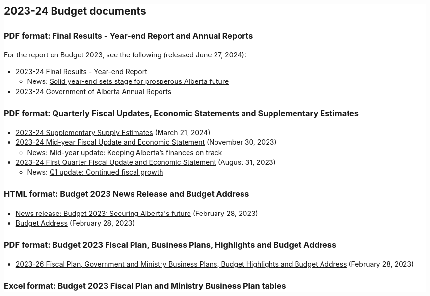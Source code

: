 

## 2023-24 Budget documents

### PDF format: Final Results - Year-end Report and Annual Reports 

For the report on Budget 2023, see the following (released June 27, 2024):

  * [2023-24 Final Results - Year-end Report](https://open.alberta.ca/dataset/9c81a5a7-cdf1-49ad-a923-d1ecb42944e4/resource/6d4b2e7f-0d65-4e32-b8b1-8ef318e428c5/download/tbf-goa-2023-2024-final-results-year-end-report.pdf)
    * News: [Solid year-end sets stage for prosperous Alberta future](https://www.alberta.ca/release.cfm?xID=90577844A2DF7-F866-2CF6-D1DAC479C9BFC67D)
  * [2023-24 Government of Alberta Annual Reports](/government-and-ministry-annual-reports#23-24)



### PDF format: Quarterly Fiscal Updates, Economic Statements and Supplementary Estimates

  * [2023-24 Supplementary Supply Estimates](https://open.alberta.ca/dataset/a69c8990-3d5a-42c9-8250-ae2b39cb7579/resource/ae948dae-be2e-44d9-8cdb-8ffa82c04ad0/download/budget-2024-supplementary-supply-estimates-2023-24.pdf) (March 21, 2024)
  * [2023-24 Mid-year Fiscal Update and Economic Statement](https://open.alberta.ca/dataset/9c81a5a7-cdf1-49ad-a923-d1ecb42944e4/resource/d6a548c7-35a7-4fa3-8503-eed9ad518cf9/download/tbf-2023-24-mid-year-fiscal-update-and-economic-statement.pdf) (November 30, 2023)
    * News: [Mid-year update: Keeping Alberta’s finances on track](https://www.alberta.ca/release.cfm?xID=8938549C12C9A-CDB7-5111-79E727DA2C40E7C2)
  * [2023-24 First Quarter Fiscal Update and Economic Statement](https://open.alberta.ca/dataset/9c81a5a7-cdf1-49ad-a923-d1ecb42944e4/resource/0759de1b-8dd4-4cbb-a915-950aaa1bb51d/download/tbf-2023-24-first-quarter-fiscal-update-and-economic-statement.pdf) (August 31, 2023)
    * News: [Q1 update: Continued fiscal growth](https://www.alberta.ca/release.cfm?xID=88865F9971D2B-F122-F00A-B82E187134FB4768)



### HTML format: Budget 2023 News Release and Budget Address

  * [News release: Budget 2023: Securing Alberta's future](https://www.alberta.ca/release.cfm?xID=86628FA227ED2-0AA9-C1A8-05152C4B2E01ECC4) (February 28, 2023)
  * [Budget Address](https://www.alberta.ca/release.cfm?xID=86627F9B03A91-B49D-0D36-8039479B4891CE7A) (February 28, 2023)



### PDF format: Budget 2023 Fiscal Plan, Business Plans, Highlights and Budget Address

  * [2023-26 Fiscal Plan, Government and Ministry Business Plans, Budget Highlights and Budget Address](https://open.alberta.ca/publications/budget-2023) (February 28, 2023)



### Excel format: Budget 2023 Fiscal Plan and Ministry Business Plan tables
